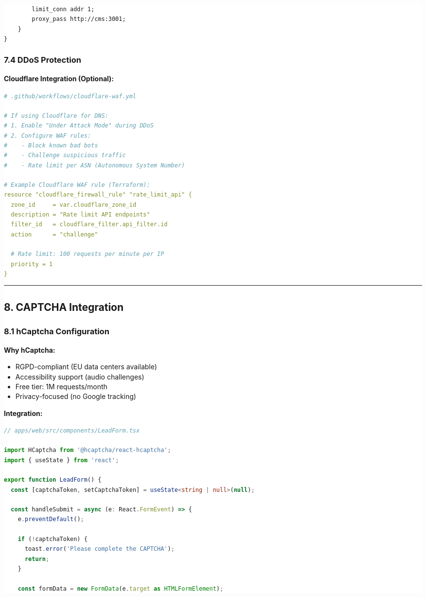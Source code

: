 ```nginx
        limit_conn addr 1;
        proxy_pass http://cms:3001;
    }
}
```

### 7.4 DDoS Protection

**Cloudflare Integration (Optional):**

```yaml
# .github/workflows/cloudflare-waf.yml

# If using Cloudflare for DNS:
# 1. Enable "Under Attack Mode" during DDoS
# 2. Configure WAF rules:
#    - Block known bad bots
#    - Challenge suspicious traffic
#    - Rate limit per ASN (Autonomous System Number)

# Example Cloudflare WAF rule (Terraform):
resource "cloudflare_firewall_rule" "rate_limit_api" {
  zone_id     = var.cloudflare_zone_id
  description = "Rate limit API endpoints"
  filter_id   = cloudflare_filter.api_filter.id
  action      = "challenge"

  # Rate limit: 100 requests per minute per IP
  priority = 1
}
```

---

## 8. CAPTCHA Integration

### 8.1 hCaptcha Configuration

**Why hCaptcha:**
- RGPD-compliant (EU data centers available)
- Accessibility support (audio challenges)
- Free tier: 1M requests/month
- Privacy-focused (no Google tracking)

**Integration:**

```typescript
// apps/web/src/components/LeadForm.tsx

import HCaptcha from '@hcaptcha/react-hcaptcha';
import { useState } from 'react';

export function LeadForm() {
  const [captchaToken, setCaptchaToken] = useState<string | null>(null);

  const handleSubmit = async (e: React.FormEvent) => {
    e.preventDefault();

    if (!captchaToken) {
      toast.error('Please complete the CAPTCHA');
      return;
    }

    const formData = new FormData(e.target as HTMLFormElement);

```